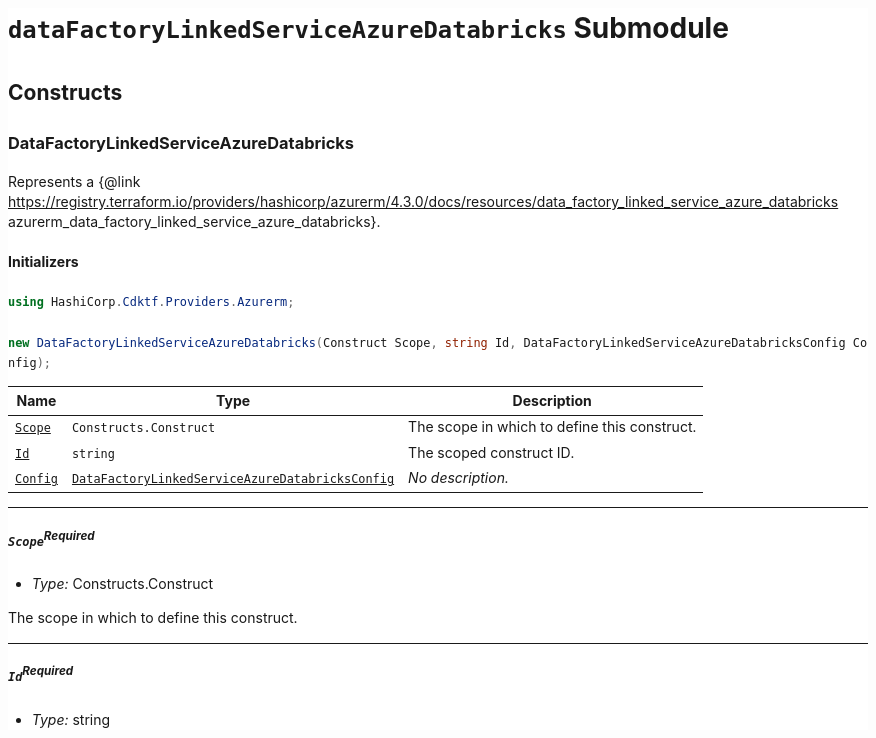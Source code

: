 # `dataFactoryLinkedServiceAzureDatabricks` Submodule <a name="`dataFactoryLinkedServiceAzureDatabricks` Submodule" id="@cdktf/provider-azurerm.dataFactoryLinkedServiceAzureDatabricks"></a>

## Constructs <a name="Constructs" id="Constructs"></a>

### DataFactoryLinkedServiceAzureDatabricks <a name="DataFactoryLinkedServiceAzureDatabricks" id="@cdktf/provider-azurerm.dataFactoryLinkedServiceAzureDatabricks.DataFactoryLinkedServiceAzureDatabricks"></a>

Represents a {@link https://registry.terraform.io/providers/hashicorp/azurerm/4.3.0/docs/resources/data_factory_linked_service_azure_databricks azurerm_data_factory_linked_service_azure_databricks}.

#### Initializers <a name="Initializers" id="@cdktf/provider-azurerm.dataFactoryLinkedServiceAzureDatabricks.DataFactoryLinkedServiceAzureDatabricks.Initializer"></a>

```csharp
using HashiCorp.Cdktf.Providers.Azurerm;

new DataFactoryLinkedServiceAzureDatabricks(Construct Scope, string Id, DataFactoryLinkedServiceAzureDatabricksConfig Config);
```

| **Name** | **Type** | **Description** |
| --- | --- | --- |
| <code><a href="#@cdktf/provider-azurerm.dataFactoryLinkedServiceAzureDatabricks.DataFactoryLinkedServiceAzureDatabricks.Initializer.parameter.scope">Scope</a></code> | <code>Constructs.Construct</code> | The scope in which to define this construct. |
| <code><a href="#@cdktf/provider-azurerm.dataFactoryLinkedServiceAzureDatabricks.DataFactoryLinkedServiceAzureDatabricks.Initializer.parameter.id">Id</a></code> | <code>string</code> | The scoped construct ID. |
| <code><a href="#@cdktf/provider-azurerm.dataFactoryLinkedServiceAzureDatabricks.DataFactoryLinkedServiceAzureDatabricks.Initializer.parameter.config">Config</a></code> | <code><a href="#@cdktf/provider-azurerm.dataFactoryLinkedServiceAzureDatabricks.DataFactoryLinkedServiceAzureDatabricksConfig">DataFactoryLinkedServiceAzureDatabricksConfig</a></code> | *No description.* |

---

##### `Scope`<sup>Required</sup> <a name="Scope" id="@cdktf/provider-azurerm.dataFactoryLinkedServiceAzureDatabricks.DataFactoryLinkedServiceAzureDatabricks.Initializer.parameter.scope"></a>

- *Type:* Constructs.Construct

The scope in which to define this construct.

---

##### `Id`<sup>Required</sup> <a name="Id" id="@cdktf/provider-azurerm.dataFactoryLinkedServiceAzureDatabricks.DataFactoryLinkedServiceAzureDatabricks.Initializer.parameter.id"></a>

- *Type:* string
